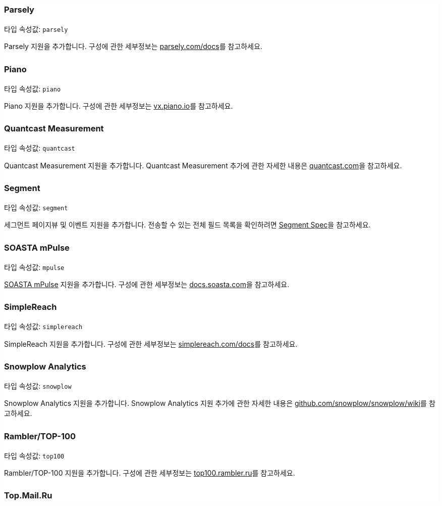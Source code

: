### Parsely

타입 속성값: `parsely`

Parsely 지원을 추가합니다. 구성에 관한 세부정보는 [parsely.com/docs](http://parsely.com/docs/integration/tracking/google-amp.html)를 참고하세요.

### Piano

타입 속성값: `piano`

Piano 지원을 추가합니다.  구성에 관한 세부정보는 [vx.piano.io](http://vx.piano.io/javascript-tracking-amp)를 참고하세요.

### Quantcast Measurement

타입 속성값: `quantcast`

Quantcast Measurement 지원을 추가합니다. Quantcast Measurement 추가에 관한 자세한 내용은 [quantcast.com](https://www.quantcast.com/help/guides/)을 참고하세요.

### Segment

타입 속성값: `segment`

세그먼트 페이지뷰 및 이벤트 지원을 추가합니다.
전송할 수 있는 전체 필드 목록을 확인하려면 [Segment Spec](https://segment.com/docs/spec/)을 참고하세요.

### SOASTA mPulse

타입 속성값: `mpulse`

[SOASTA mPulse](https://www.soasta.com/mPulse) 지원을 추가합니다. 구성에 관한 세부정보는 [docs.soasta.com](http://docs.soasta.com/)을 참고하세요.

### SimpleReach

타입 속성값: `simplereach`

SimpleReach 지원을 추가합니다.  구성에 관한 세부정보는 [simplereach.com/docs](http://docs.simplereach.com/dev-guide/implementation/google-amp-implementation)를 참고하세요.

### Snowplow Analytics

타입 속성값: `snowplow`

Snowplow Analytics 지원을 추가합니다. Snowplow Analytics 지원 추가에 관한 자세한 내용은 [github.com/snowplow/snowplow/wiki](https://github.com/snowplow/snowplow/wiki/Google-AMP-Tracker)를 참고하세요.

### Rambler/TOP-100

타입 속성값: `top100`

Rambler/TOP-100 지원을 추가합니다. 구성에 관한 세부정보는 [top100.rambler.ru](https://top100.rambler.ru/docs)를 참고하세요.

### Top.Mail.Ru
